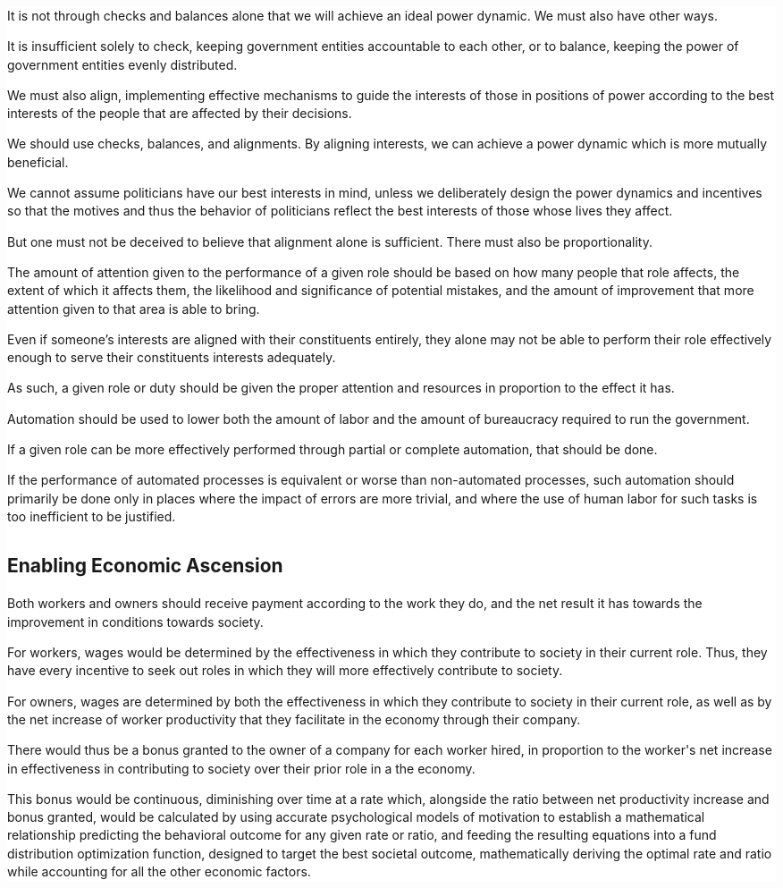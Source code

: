 It is not through checks and balances alone that we will achieve an ideal power dynamic. We must also have other ways.

It is insufficient solely to check, keeping government entities accountable to each other, or to balance, keeping the power of government entities evenly distributed.

We must also align, implementing effective mechanisms to guide the interests of those in positions of power according to the best interests of the people that are affected by their decisions.

We should use checks, balances, and alignments. By aligning interests, we can achieve a power dynamic which is more mutually beneficial.

We cannot assume politicians have our best interests in mind, unless we deliberately design the power dynamics and incentives so that the motives and thus the behavior of politicians reflect the best interests of those whose lives they affect.

But one must not be deceived to believe that alignment alone is sufficient. There must also be proportionality.

The amount of attention given to the performance of a given role should be based on how many people that role affects, the extent of which it affects them, the likelihood and significance of potential mistakes, and the amount of improvement that more attention given to that area is able to bring.

Even if someone’s interests are aligned with their constituents entirely, they alone may not be able to perform their role effectively enough to serve their constituents interests adequately.

As such, a given role or duty should be given the proper attention and resources in proportion to the effect it has.

Automation should be used to lower both the amount of labor and the amount of bureaucracy required to run the government.

If a given role can be more effectively performed through partial or complete automation, that should be done.

If the performance of automated processes is equivalent or worse than non-automated processes, such automation should primarily be done only in places where the impact of errors are more trivial, and where the use of human labor for such tasks is too inefficient to be justified.

## Enabling Economic Ascension

Both workers and owners should receive payment according to the work they do, and the net result it has towards the improvement in conditions towards society.

For workers, wages would be determined by the effectiveness in which they contribute to society in their current role. Thus, they have every incentive to seek out roles in which they will more effectively contribute to society.

For owners, wages are determined by both the effectiveness in which they contribute to society in their current role, as well as by the net increase of worker productivity that they facilitate in the economy through their company.

There would thus be a bonus granted to the owner of a company for each worker hired, in proportion to the worker's net increase in effectiveness in contributing to society over their prior role in a the economy.

This bonus would be continuous, diminishing over time at a rate which, alongside the ratio between net productivity increase and bonus granted, would be calculated by using accurate psychological models of motivation to establish a mathematical relationship predicting the behavioral outcome for any given rate or ratio, and feeding the resulting equations into a fund distribution optimization function, designed to target the best societal outcome, mathematically deriving the optimal rate and ratio while accounting for all the other economic factors.

